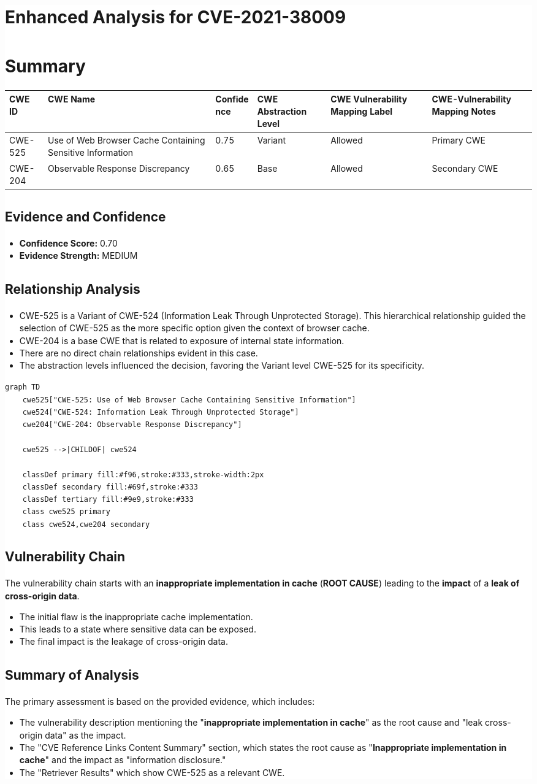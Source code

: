 # Enhanced Analysis for CVE-2021-38009

# Summary
| CWE ID    | CWE Name                                                     | Confidence | CWE Abstraction Level | CWE Vulnerability Mapping Label | CWE-Vulnerability Mapping Notes |
| :--------- | :----------------------------------------------------------- | :--------- | :-------------------- | :------------------------------ | :------------------------------ |
| CWE-525    | Use of Web Browser Cache Containing Sensitive Information    | 0.75       | Variant               | Allowed                         | Primary CWE                    |
| CWE-204 | Observable Response Discrepancy | 0.65       | Base               | Allowed                         | Secondary CWE                  |

## Evidence and Confidence

*   **Confidence Score:** 0.70
*   **Evidence Strength:** MEDIUM

## Relationship Analysis
- CWE-525 is a Variant of CWE-524 (Information Leak Through Unprotected Storage). This hierarchical relationship guided the selection of CWE-525 as the more specific option given the context of browser cache.
- CWE-204 is a base CWE that is related to exposure of internal state information.
- There are no direct chain relationships evident in this case.
- The abstraction levels influenced the decision, favoring the Variant level CWE-525 for its specificity.

```mermaid
graph TD
    cwe525["CWE-525: Use of Web Browser Cache Containing Sensitive Information"]
    cwe524["CWE-524: Information Leak Through Unprotected Storage"]
    cwe204["CWE-204: Observable Response Discrepancy"]

    cwe525 -->|CHILDOF| cwe524
    
    classDef primary fill:#f96,stroke:#333,stroke-width:2px
    classDef secondary fill:#69f,stroke:#333
    classDef tertiary fill:#9e9,stroke:#333
    class cwe525 primary
    class cwe524,cwe204 secondary
```

## Vulnerability Chain
The vulnerability chain starts with an **inappropriate implementation in cache** (**ROOT CAUSE**) leading to the **impact** of a **leak of cross-origin data**.
- The initial flaw is the inappropriate cache implementation.
- This leads to a state where sensitive data can be exposed.
- The final impact is the leakage of cross-origin data.

## Summary of Analysis
The primary assessment is based on the provided evidence, which includes:
- The vulnerability description mentioning the "**inappropriate implementation in cache**" as the root cause and "leak cross-origin data" as the impact.
- The "CVE Reference Links Content Summary" section, which states the root cause as "**Inappropriate implementation in cache**" and the impact as "information disclosure."
- The "Retriever Results" which show CWE-525 as a relevant CWE.
